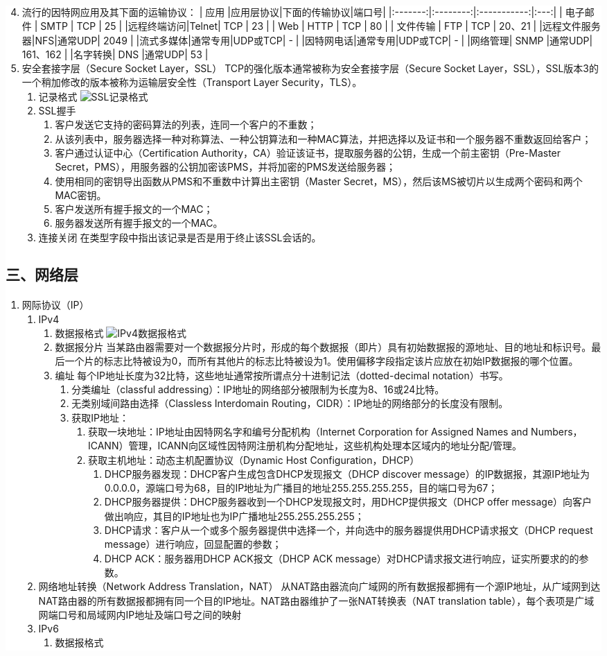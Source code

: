 4. 流行的因特网应用及其下面的运输协议：
   |   应用   |应用层协议|下面的传输协议|端口号|
   |:-------:|:--------:|:-----------:|:---:|
   | 电子邮件 |  SMTP  |  TCP  |      25     |
   |远程终端访问|Telnet|  TCP  |      23     |
   |  Web  |   HTTP   |  TCP  |      80     |
   | 文件传输 |  FTP   |  TCP  |     20、21  |
   |远程文件服务器|NFS|通常UDP|       2049    |
   |流式多媒体|通常专用|UDP或TCP|      -      |
   |因特网电话|通常专用|UDP或TCP|      -      |
   |网络管理|  SNMP  |通常UDP|    161、162   |
   |名字转换|  DNS  |通常UDP|        53      |
5. 安全套接字层（Secure Socket Layer，SSL）
   TCP的强化版本通常被称为安全套接字层（Secure Socket Layer，SSL），SSL版本3的一个稍加修改的版本被称为运输层安全性（Transport Layer Security，TLS）。
   1. 记录格式
      ![SSL记录格式](https://cdn.jsdelivr.net/gh/n20u/PicBed/blogs/knowledge_combing/20220618125950.png)
   2. SSL握手
      1. 客户发送它支持的密码算法的列表，连同一个客户的不重数；
      2. 从该列表中，服务器选择一种对称算法、一种公钥算法和一种MAC算法，并把选择以及证书和一个服务器不重数返回给客户；
      3. 客户通过认证中心（Certification Authority，CA）验证该证书，提取服务器的公钥，生成一个前主密钥（Pre-Master Secret，PMS），用服务器的公钥加密该PMS，并将加密的PMS发送给服务器；
      4. 使用相同的密钥导出函数从PMS和不重数中计算出主密钥（Master Secret，MS），然后该MS被切片以生成两个密码和两个MAC密钥。
      5. 客户发送所有握手报文的一个MAC；
      6. 服务器发送所有握手报文的一个MAC。
   3. 连接关闭
      在类型字段中指出该记录是否是用于终止该SSL会话的。

## 三、网络层

1. 网际协议（IP）
   1. IPv4
      1. 数据报格式
         ![IPv4数据报格式](https://cdn.jsdelivr.net/gh/n20u/PicBed/blogs/knowledge_combing/20220618090929.png)
      2. 数据报分片
         当某路由器需要对一个数据报分片时，形成的每个数据报（即片）具有初始数据报的源地址、目的地址和标识号。最后一个片的标志比特被设为0，而所有其他片的标志比特被设为1。使用偏移字段指定该片应放在初始IP数据报的哪个位置。
      3. 编址
         每个IP地址长度为32比特，这些地址通常按所谓点分十进制记法（dotted-decimal notation）书写。
         1. 分类编址（classful addressing）：IP地址的网络部分被限制为长度为8、16或24比特。
         2. 无类别域间路由选择（Classless Interdomain Routing，CIDR）：IP地址的网络部分的长度没有限制。
         3. 获取IP地址：
            1. 获取一块地址：IP地址由因特网名字和编号分配机构（Internet Corporation for Assigned Names and Numbers，ICANN）管理，ICANN向区域性因特网注册机构分配地址，这些机构处理本区域内的地址分配/管理。
            2. 获取主机地址：动态主机配置协议（Dynamic Host Configuration，DHCP）
               1. DHCP服务器发现：DHCP客户生成包含DHCP发现报文（DHCP discover message）的IP数据报，其源IP地址为0.0.0.0，源端口号为68，目的IP地址为广播目的地址255.255.255.255，目的端口号为67；
               2. DHCP服务器提供：DHCP服务器收到一个DHCP发现报文时，用DHCP提供报文（DHCP offer message）向客户做出响应，其目的IP地址也为IP广播地址255.255.255.255；
               3. DHCP请求：客户从一个或多个服务器提供中选择一个，并向选中的服务器提供用DHCP请求报文（DHCP request message）进行响应，回显配置的参数；
               4. DHCP ACK：服务器用DHCP ACK报文（DHCP ACK message）对DHCP请求报文进行响应，证实所要求的的参数。
   2. 网络地址转换（Network Address Translation，NAT）
      从NAT路由器流向广域网的所有数据报都拥有一个源IP地址，从广域网到达NAT路由器的所有数据报都拥有同一个目的IP地址。NAT路由器维护了一张NAT转换表（NAT translation table），每个表项是广域网端口号和局域网内IP地址及端口号之间的映射
   3. IPv6
      1. 数据报格式